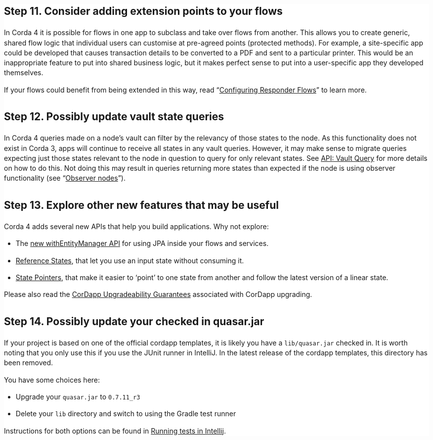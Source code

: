 
## Step 11. Consider adding extension points to your flows
In Corda 4 it is possible for flows in one app to subclass and take over flows from another. This allows you to create generic, shared
                flow logic that individual users can customise at pre-agreed points (protected methods). For example, a site-specific app could be developed
                that causes transaction details to be converted to a PDF and sent to a particular printer. This would be an inappropriate feature to put
                into shared business logic, but it makes perfect sense to put into a user-specific app they developed themselves.

If your flows could benefit from being extended in this way, read “[Configuring Responder Flows](flow-overriding.md)” to learn more.


## Step 12. Possibly update vault state queries
In Corda 4 queries made on a node’s vault can filter by the relevancy of those states to the node. As this functionality does not exist in
                Corda 3, apps will continue to receive all states in any vault queries. However, it may make sense to migrate queries expecting just those states relevant
                to the node in question to query for only relevant states. See [API: Vault Query](api-vault-query.md) for more details on how to do this. Not doing this
                may result in queries returning more states than expected if the node is using observer functionality (see “[Observer nodes](tutorial-observer-nodes.md)”).


## Step 13. Explore other new features that may be useful
Corda 4 adds several new APIs that help you build applications. Why not explore:


* The [new withEntityManager API](api/javadoc/net/corda/core/node/ServiceHub.html#withEntityManager-block-) for using JPA inside your flows and services.


* [Reference States](api-states.md#reference-states), that let you use an input state without consuming it.


* [State Pointers](api-states.md#state-pointers), that make it easier to ‘point’ to one state from another and follow the latest version of a linear state.


Please also read the [CorDapp Upgradeability Guarantees](cordapp-upgradeability.md) associated with CorDapp upgrading.


## Step 14. Possibly update your checked in quasar.jar
If your project is based on one of the official cordapp templates, it is likely you have a `lib/quasar.jar` checked in.  It is worth noting
                that you only use this if you use the JUnit runner in IntelliJ.  In the latest release of the cordapp templates, this directory has
                been removed.

You have some choices here:


* Upgrade your `quasar.jar` to `0.7.11_r3`


* Delete your `lib` directory and switch to using the Gradle test runner


Instructions for both options can be found in [Running tests in Intellij](tutorial-cordapp.md#tutorial-cordapp-running-tests-intellij).


